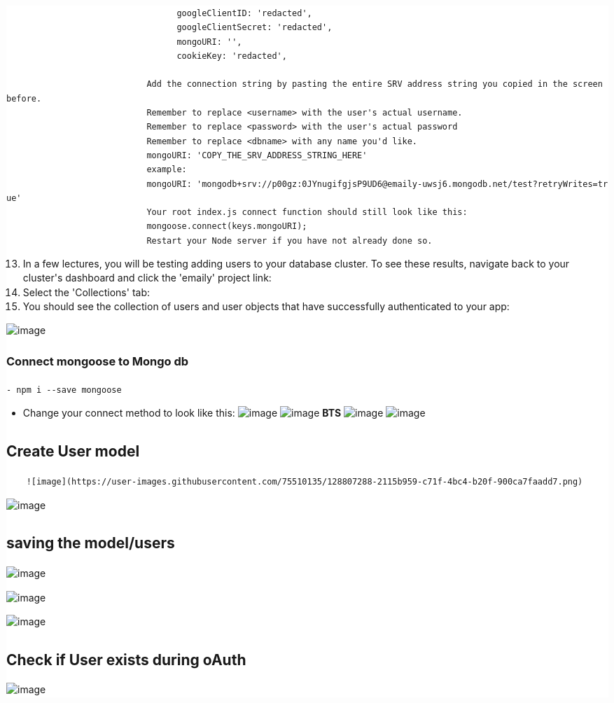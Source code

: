                                       googleClientID: 'redacted',
                                      googleClientSecret: 'redacted',
                                      mongoURI: '',
                                      cookieKey: 'redacted',

                                Add the connection string by pasting the entire SRV address string you copied in the screen before.
                                Remember to replace <username> with the user's actual username.
                                Remember to replace <password> with the user's actual password
                                Remember to replace <dbname> with any name you'd like.
                                mongoURI: 'COPY_THE_SRV_ADDRESS_STRING_HERE'
                                example:
                                mongoURI: 'mongodb+srv://p00gz:0JYnugifgjsP9UD6@emaily-uwsj6.mongodb.net/test?retryWrites=true'
                                Your root index.js connect function should still look like this:
                                mongoose.connect(keys.mongoURI);
                                Restart your Node server if you have not already done so.
13. In a few lectures, you will be testing adding users to your database cluster.
To see these results, navigate back to your cluster's dashboard and click the 'emaily' project link:
14. Select the 'Collections' tab:
15. You should see the collection of users and user objects that have successfully authenticated to your app:

![image](https://user-images.githubusercontent.com/75510135/128802679-d52d481e-8537-457a-98f5-958b7beee327.png)

        
        
### Connect mongoose to Mongo db
    - npm i --save mongoose
- Change your connect method to look like this:
![image](https://user-images.githubusercontent.com/75510135/128803798-4bee4ab2-2424-4a3b-b97c-25157069ce65.png)
![image](https://user-images.githubusercontent.com/75510135/128804596-32934ca6-ee56-4bff-ae31-b87100068279.png)
**BTS**
        ![image](https://user-images.githubusercontent.com/75510135/128804757-e12d7e45-9c68-461f-a724-3ccfcc943f1b.png)
![image](https://user-images.githubusercontent.com/75510135/128805067-4dad3f15-d19a-4b5f-af34-e14338d1379b.png)
## Create User model
        ![image](https://user-images.githubusercontent.com/75510135/128807288-2115b959-c71f-4bc4-b20f-900ca7faadd7.png)
![image](https://user-images.githubusercontent.com/75510135/128807411-95bd869c-f464-4ed6-b127-3107851339d1.png)
## saving the model/users
![image](https://user-images.githubusercontent.com/75510135/128808870-8deadf1d-296c-4459-b964-749ceff4008c.png)

![image](https://user-images.githubusercontent.com/75510135/128808917-6ddd7679-caf2-4dd2-a507-59a4572e578c.png)

![image](https://user-images.githubusercontent.com/75510135/128808959-4509efa2-de6b-4af0-baf7-8baf8684596d.png)

## Check if User exists during oAuth
![image](https://user-images.githubusercontent.com/75510135/128837379-a4cfae83-32d4-4a04-addf-e2c1eef7fe67.png)
